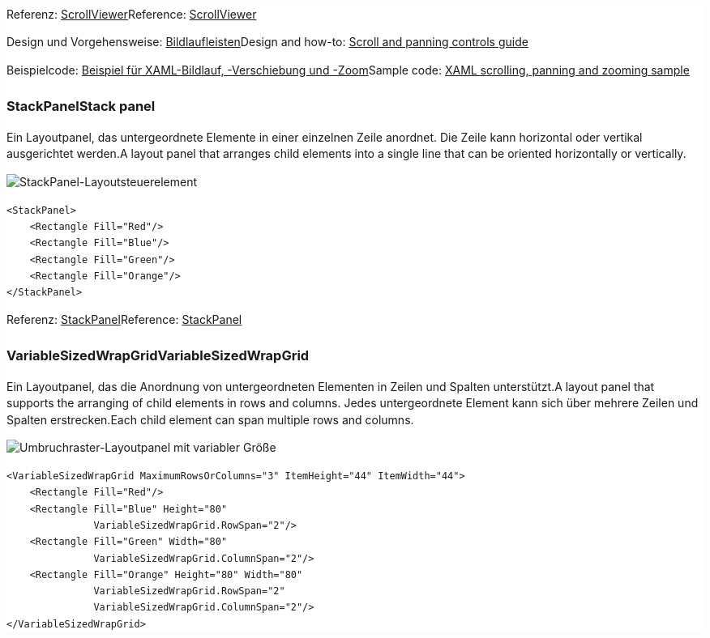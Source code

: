 <span data-ttu-id="b4e1e-259">Referenz: [ScrollViewer](https://msdn.microsoft.com/library/windows/apps/xaml/windows.ui.xaml.controls.scrollviewer.aspx)</span><span class="sxs-lookup"><span data-stu-id="b4e1e-259">Reference: [ScrollViewer](https://msdn.microsoft.com/library/windows/apps/xaml/windows.ui.xaml.controls.scrollviewer.aspx)</span></span>

<span data-ttu-id="b4e1e-260">Design und Vorgehensweise: [Bildlaufleisten](scroll-controls.md)</span><span class="sxs-lookup"><span data-stu-id="b4e1e-260">Design and how-to: [Scroll and panning controls guide](scroll-controls.md)</span></span> 

<span data-ttu-id="b4e1e-261">Beispielcode: [Beispiel für XAML-Bildlauf, -Verschiebung und -Zoom](https://go.microsoft.com/fwlink/p/?linkid=238577)</span><span class="sxs-lookup"><span data-stu-id="b4e1e-261">Sample code: [XAML scrolling, panning and zooming sample](https://go.microsoft.com/fwlink/p/?linkid=238577)</span></span>

### <a name="stack-panel"></a><span data-ttu-id="b4e1e-262">StackPanel</span><span class="sxs-lookup"><span data-stu-id="b4e1e-262">Stack panel</span></span>
<span data-ttu-id="b4e1e-263">Ein Layoutpanel, das untergeordnete Elemente in einer einzelnen Zeile anordnet. Die Zeile kann horizontal oder vertikal ausgerichtet werden.</span><span class="sxs-lookup"><span data-stu-id="b4e1e-263">A layout panel that arranges child elements into a single line that can be oriented horizontally or vertically.</span></span>

![StackPanel-Layoutsteuerelement](images/controls/stack-panel.png) 

```xaml
<StackPanel>
    <Rectangle Fill="Red"/>
    <Rectangle Fill="Blue"/>
    <Rectangle Fill="Green"/>
    <Rectangle Fill="Orange"/>
</StackPanel>
```

<span data-ttu-id="b4e1e-265">Referenz: [StackPanel](https://msdn.microsoft.com/library/windows/apps/xaml/windows.ui.xaml.controls.stackpanel.aspx)</span><span class="sxs-lookup"><span data-stu-id="b4e1e-265">Reference: [StackPanel](https://msdn.microsoft.com/library/windows/apps/xaml/windows.ui.xaml.controls.stackpanel.aspx)</span></span>
 
### <a name="variablesizedwrapgrid"></a><span data-ttu-id="b4e1e-266">VariableSizedWrapGrid</span><span class="sxs-lookup"><span data-stu-id="b4e1e-266">VariableSizedWrapGrid</span></span>
<span data-ttu-id="b4e1e-267">Ein Layoutpanel, das die Anordnung von untergeordneten Elementen in Zeilen und Spalten unterstützt.</span><span class="sxs-lookup"><span data-stu-id="b4e1e-267">A layout panel that supports the arranging of child elements in rows and columns.</span></span> <span data-ttu-id="b4e1e-268">Jedes untergeordnete Element kann sich über mehrere Zeilen und Spalten erstrecken.</span><span class="sxs-lookup"><span data-stu-id="b4e1e-268">Each child element can span multiple rows and columns.</span></span>

![Umbruchraster-Layoutpanel mit variabler Größe](images/controls/variable-sized-wrap-grid.png) 

```xaml
<VariableSizedWrapGrid MaximumRowsOrColumns="3" ItemHeight="44" ItemWidth="44">
    <Rectangle Fill="Red"/>
    <Rectangle Fill="Blue" Height="80" 
               VariableSizedWrapGrid.RowSpan="2"/>
    <Rectangle Fill="Green" Width="80" 
               VariableSizedWrapGrid.ColumnSpan="2"/>
    <Rectangle Fill="Orange" Height="80" Width="80" 
               VariableSizedWrapGrid.RowSpan="2" 
               VariableSizedWrapGrid.ColumnSpan="2"/>
</VariableSizedWrapGrid>
```
